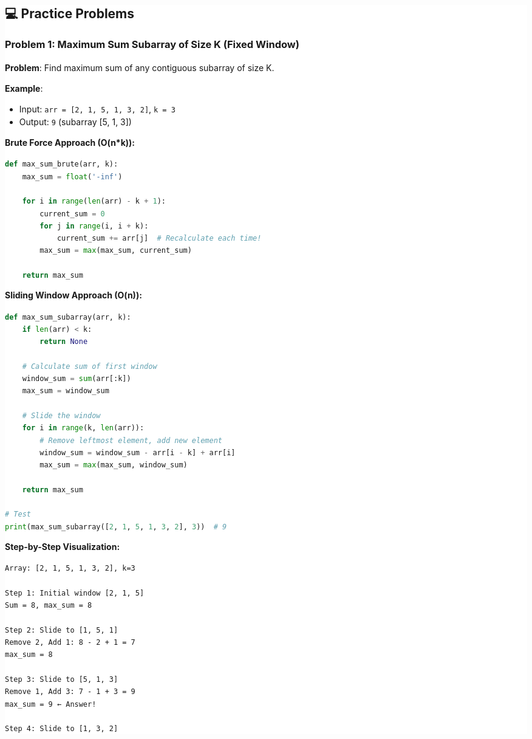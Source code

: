 
## 💻 Practice Problems

### Problem 1: Maximum Sum Subarray of Size K (Fixed Window)

**Problem**: Find maximum sum of any contiguous subarray of size K.

**Example**:

- Input: `arr = [2, 1, 5, 1, 3, 2]`, `k = 3`
- Output: `9` (subarray [5, 1, 3])

**Brute Force Approach (O(n\*k)):**

```python
def max_sum_brute(arr, k):
    max_sum = float('-inf')

    for i in range(len(arr) - k + 1):
        current_sum = 0
        for j in range(i, i + k):
            current_sum += arr[j]  # Recalculate each time!
        max_sum = max(max_sum, current_sum)

    return max_sum
```

**Sliding Window Approach (O(n)):**

```python
def max_sum_subarray(arr, k):
    if len(arr) < k:
        return None

    # Calculate sum of first window
    window_sum = sum(arr[:k])
    max_sum = window_sum

    # Slide the window
    for i in range(k, len(arr)):
        # Remove leftmost element, add new element
        window_sum = window_sum - arr[i - k] + arr[i]
        max_sum = max(max_sum, window_sum)

    return max_sum

# Test
print(max_sum_subarray([2, 1, 5, 1, 3, 2], 3))  # 9
```

**Step-by-Step Visualization:**

```
Array: [2, 1, 5, 1, 3, 2], k=3

Step 1: Initial window [2, 1, 5]
Sum = 8, max_sum = 8

Step 2: Slide to [1, 5, 1]
Remove 2, Add 1: 8 - 2 + 1 = 7
max_sum = 8

Step 3: Slide to [5, 1, 3]
Remove 1, Add 3: 7 - 1 + 3 = 9
max_sum = 9 ← Answer!

Step 4: Slide to [1, 3, 2]
```